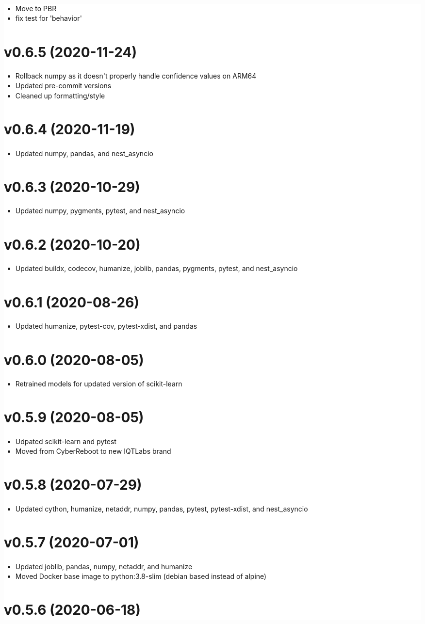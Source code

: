 - Move to PBR
- fix test for 'behavior'

# v0.6.5 (2020-11-24)

- Rollback numpy as it doesn't properly handle confidence values on ARM64
- Updated pre-commit versions
- Cleaned up formatting/style

# v0.6.4 (2020-11-19)

- Updated numpy, pandas, and nest_asyncio

# v0.6.3 (2020-10-29)

- Updated numpy, pygments, pytest, and nest_asyncio

# v0.6.2 (2020-10-20)

- Updated buildx, codecov, humanize, joblib, pandas, pygments, pytest, and nest_asyncio

# v0.6.1 (2020-08-26)

- Updated humanize, pytest-cov, pytest-xdist, and pandas

# v0.6.0 (2020-08-05)

- Retrained models for updated version of scikit-learn

# v0.5.9 (2020-08-05)

- Udpated scikit-learn and pytest
- Moved from CyberReboot to new IQTLabs brand

# v0.5.8 (2020-07-29)

- Updated cython, humanize, netaddr, numpy, pandas, pytest, pytest-xdist, and nest_asyncio

# v0.5.7 (2020-07-01)

- Updated joblib, pandas, numpy, netaddr, and humanize
- Moved Docker base image to python:3.8-slim (debian based instead of alpine)

# v0.5.6 (2020-06-18)
